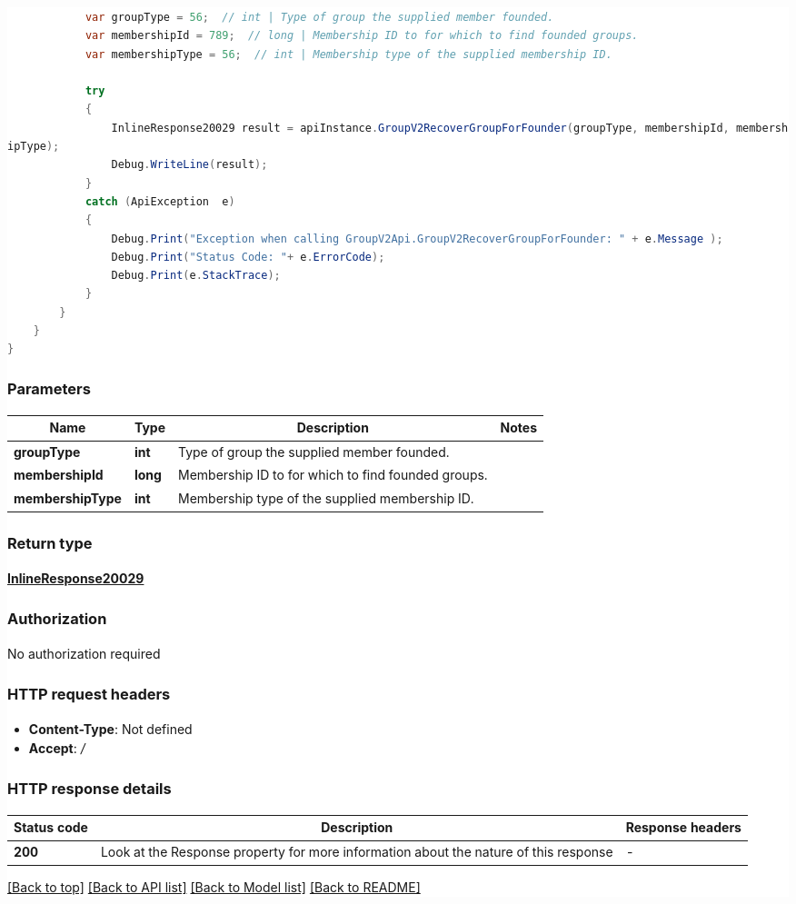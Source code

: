 ```csharp
            var groupType = 56;  // int | Type of group the supplied member founded.
            var membershipId = 789;  // long | Membership ID to for which to find founded groups.
            var membershipType = 56;  // int | Membership type of the supplied membership ID.

            try
            {
                InlineResponse20029 result = apiInstance.GroupV2RecoverGroupForFounder(groupType, membershipId, membershipType);
                Debug.WriteLine(result);
            }
            catch (ApiException  e)
            {
                Debug.Print("Exception when calling GroupV2Api.GroupV2RecoverGroupForFounder: " + e.Message );
                Debug.Print("Status Code: "+ e.ErrorCode);
                Debug.Print(e.StackTrace);
            }
        }
    }
}
```

### Parameters

Name | Type | Description  | Notes
------------- | ------------- | ------------- | -------------
 **groupType** | **int**| Type of group the supplied member founded. | 
 **membershipId** | **long**| Membership ID to for which to find founded groups. | 
 **membershipType** | **int**| Membership type of the supplied membership ID. | 

### Return type

[**InlineResponse20029**](InlineResponse20029.md)

### Authorization

No authorization required

### HTTP request headers

 - **Content-Type**: Not defined
 - **Accept**: */*

### HTTP response details
| Status code | Description | Response headers |
|-------------|-------------|------------------|
| **200** | Look at the Response property for more information about the nature of this response |  -  |

[[Back to top]](#) [[Back to API list]](../README.md#documentation-for-api-endpoints) [[Back to Model list]](../README.md#documentation-for-models) [[Back to README]](../README.md)
